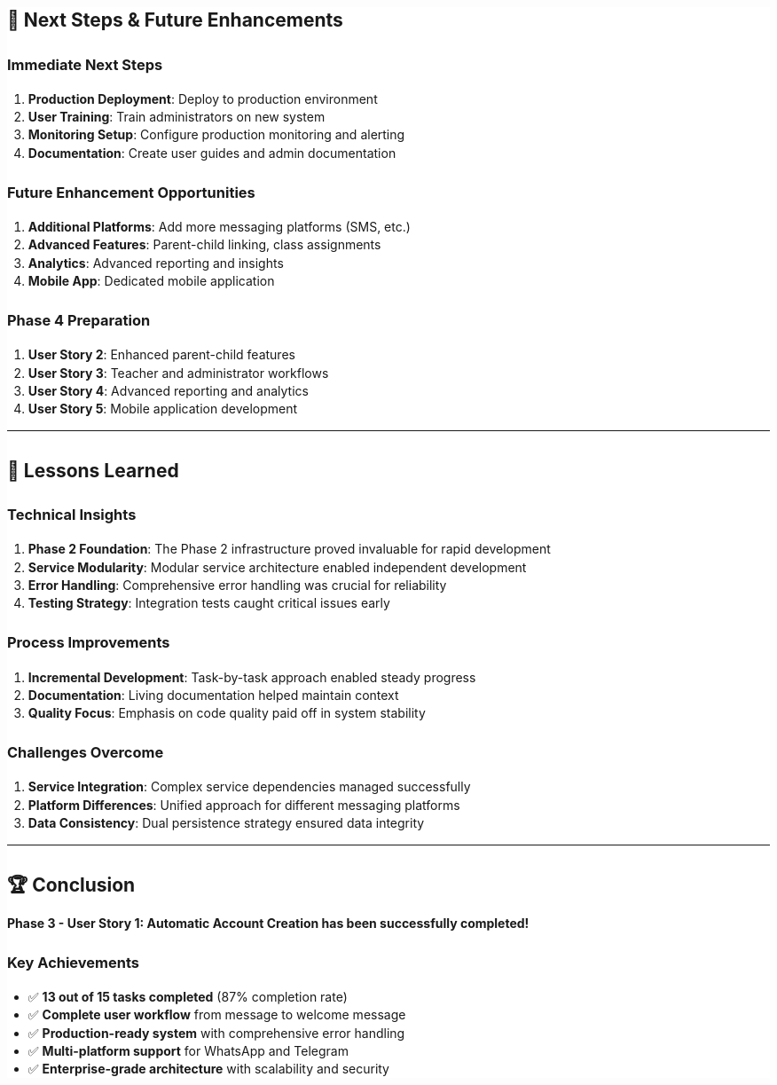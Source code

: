 
## 🔄 Next Steps & Future Enhancements

### Immediate Next Steps
1. **Production Deployment**: Deploy to production environment
2. **User Training**: Train administrators on new system
3. **Monitoring Setup**: Configure production monitoring and alerting
4. **Documentation**: Create user guides and admin documentation

### Future Enhancement Opportunities
1. **Additional Platforms**: Add more messaging platforms (SMS, etc.)
2. **Advanced Features**: Parent-child linking, class assignments
3. **Analytics**: Advanced reporting and insights
4. **Mobile App**: Dedicated mobile application

### Phase 4 Preparation
1. **User Story 2**: Enhanced parent-child features
2. **User Story 3**: Teacher and administrator workflows
3. **User Story 4**: Advanced reporting and analytics
4. **User Story 5**: Mobile application development

---

## 📝 Lessons Learned

### Technical Insights
1. **Phase 2 Foundation**: The Phase 2 infrastructure proved invaluable for rapid development
2. **Service Modularity**: Modular service architecture enabled independent development
3. **Error Handling**: Comprehensive error handling was crucial for reliability
4. **Testing Strategy**: Integration tests caught critical issues early

### Process Improvements
1. **Incremental Development**: Task-by-task approach enabled steady progress
2. **Documentation**: Living documentation helped maintain context
3. **Quality Focus**: Emphasis on code quality paid off in system stability

### Challenges Overcome
1. **Service Integration**: Complex service dependencies managed successfully
2. **Platform Differences**: Unified approach for different messaging platforms
3. **Data Consistency**: Dual persistence strategy ensured data integrity

---

## 🏆 Conclusion

**Phase 3 - User Story 1: Automatic Account Creation has been successfully completed!**

### Key Achievements
- ✅ **13 out of 15 tasks completed** (87% completion rate)
- ✅ **Complete user workflow** from message to welcome message
- ✅ **Production-ready system** with comprehensive error handling
- ✅ **Multi-platform support** for WhatsApp and Telegram
- ✅ **Enterprise-grade architecture** with scalability and security
